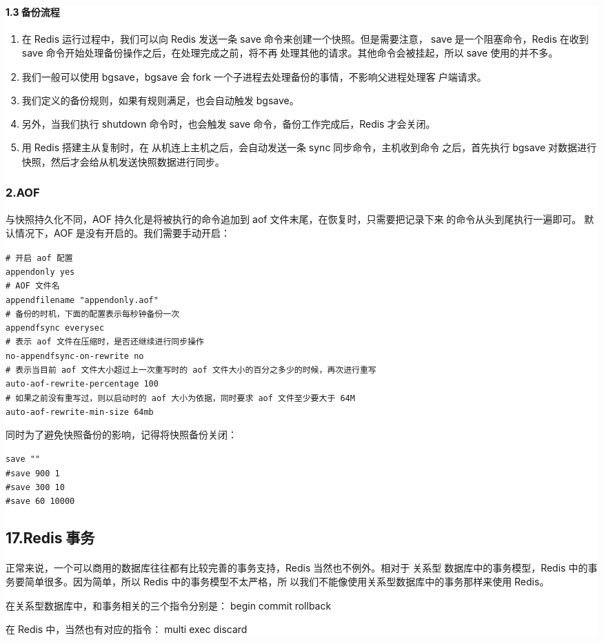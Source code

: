 #### 1.3 备份流程

1. 在 Redis 运行过程中，我们可以向 Redis 发送一条 save 命令来创建一个快照。但是需要注意，
save 是一个阻塞命令，Redis 在收到 save 命令开始处理备份操作之后，在处理完成之前，将不再
处理其他的请求。其他命令会被挂起，所以 save 使用的并不多。

2. 我们一般可以使用 bgsave，bgsave 会 fork 一个子进程去处理备份的事情，不影响父进程处理客
户端请求。
3. 我们定义的备份规则，如果有规则满足，也会自动触发 bgsave。
4. 另外，当我们执行 shutdown 命令时，也会触发 save 命令，备份工作完成后，Redis 才会关闭。
5. 用 Redis 搭建主从复制时，在 从机连上主机之后，会自动发送一条 sync 同步命令，主机收到命令
之后，首先执行 bgsave 对数据进行快照，然后才会给从机发送快照数据进行同步。

### 2.AOF

与快照持久化不同，AOF 持久化是将被执行的命令追加到 aof 文件末尾，在恢复时，只需要把记录下来
的命令从头到尾执行一遍即可。
默认情况下，AOF 是没有开启的。我们需要手动开启：

```
# 开启 aof 配置
appendonly yes
# AOF 文件名
appendfilename "appendonly.aof"
# 备份的时机，下面的配置表示每秒钟备份一次
appendfsync everysec
# 表示 aof 文件在压缩时，是否还继续进行同步操作
no-appendfsync-on-rewrite no
# 表示当目前 aof 文件大小超过上一次重写时的 aof 文件大小的百分之多少的时候，再次进行重写
auto-aof-rewrite-percentage 100
# 如果之前没有重写过，则以启动时的 aof 大小为依据，同时要求 aof 文件至少要大于 64M
auto-aof-rewrite-min-size 64mb
```

同时为了避免快照备份的影响，记得将快照备份关闭：

```
save ""
#save 900 1
#save 300 10
#save 60 10000
```

## 17.Redis 事务

正常来说，一个可以商用的数据库往往都有比较完善的事务支持，Redis 当然也不例外。相对于 关系型
数据库中的事务模型，Redis 中的事务要简单很多。因为简单，所以 Redis 中的事务模型不太严格，所
以我们不能像使用关系型数据库中的事务那样来使用 Redis。

在关系型数据库中，和事务相关的三个指令分别是：
begin
commit
rollback

在 Redis 中，当然也有对应的指令：
multi
exec
discard
